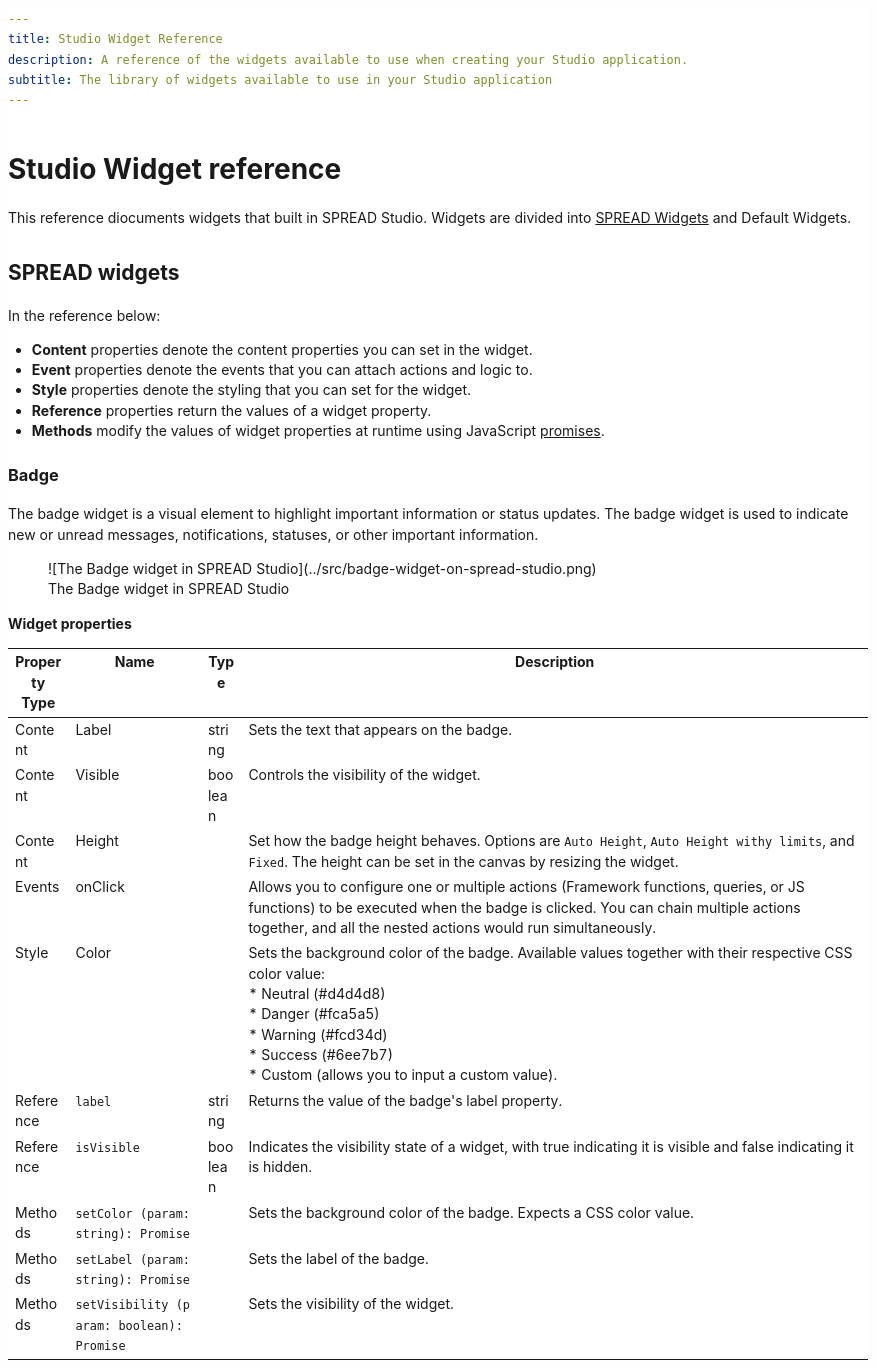 ```yaml
---
title: Studio Widget Reference
description: A reference of the widgets available to use when creating your Studio application.
subtitle: The library of widgets available to use in your Studio application
---
```




# Studio Widget reference

This reference diocuments widgets that built in SPREAD Studio. Widgets are divided into [SPREAD Widgets](#spread-widgets) and Default Widgets.

## SPREAD widgets
In the reference below:

* **Content** properties denote the content properties you can set in the widget.
* **Event** properties denote the events that you can attach actions and logic to.
* **Style** properties denote the styling that you can set for the widget.
* **Reference** properties return the values of a widget property.
* **Methods** modify the values of widget properties at runtime using JavaScript [promises](https://docs.appsmith.com/core-concepts/writing-code/javascript-promises#using-promises-in-appsmith).


### Badge
The badge widget is a visual element to highlight important information or status updates. The badge widget is used to indicate new or unread messages, notifications, statuses, or other important information.

<figure markdown="span">
	![The Badge widget in SPREAD Studio](../src/badge-widget-on-spread-studio.png)
	<figcaption>The Badge widget in SPREAD Studio</figcaption>
</figure>

**Widget properties**

| Property Type | Name | Type | Description |
| --- | --- | --- | --- |
| Content | Label | string | Sets the text that appears on the badge. |
| Content | Visible | boolean | Controls the visibility of the widget. |
| Content | Height | | Set how the badge height behaves. Options are `Auto Height`, `Auto Height withy limits`, and `Fixed`. The height can be set in the canvas by resizing the widget. |
| Events | onClick | | Allows you to configure one or multiple actions (Framework functions, queries, or JS functions) to be executed when the badge is clicked. You can chain multiple actions together, and all the nested actions would run simultaneously. |
| Style | Color | | Sets the background color of the badge. Available values together with their respective CSS color value:<br> * Neutral (#d4d4d8)<br> * Danger (#fca5a5)<br>* Warning (#fcd34d)<br>* Success (#6ee7b7)<br> * Custom (allows you to input a custom value). |
| Reference | `label` | string | Returns the value of the badge's label property. |
| Reference | `isVisible` | boolean | Indicates the visibility state of a widget, with true indicating it is visible and false indicating it is hidden. |
| Methods | `setColor (param: string): Promise`​ | | Sets the background color of the badge. Expects a CSS color value. |
| Methods | `setLabel (param: string): Promise`​ | | Sets the label of the badge. |
| Methods | `setVisibility (param: boolean): Promise`​ | | Sets the visibility of the widget. |
